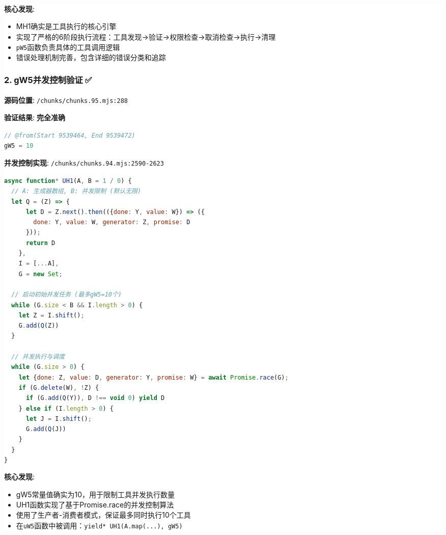 **核心发现**:
- MH1确实是工具执行的核心引擎
- 实现了严格的6阶段执行流程：工具发现→验证→权限检查→取消检查→执行→清理
- `pW5`函数负责具体的工具调用逻辑
- 错误处理机制完善，包含详细的错误分类和追踪

### 2. gW5并发控制验证 ✅

**源码位置**: `/chunks/chunks.95.mjs:288`

**验证结果**: **完全准确**

```javascript
// @from(Start 9539464, End 9539472)
gW5 = 10
```

**并发控制实现**: `/chunks/chunks.94.mjs:2590-2623`

```javascript
async function* UH1(A, B = 1 / 0) {
  // A: 生成器数组, B: 并发限制 (默认无限)
  let Q = (Z) => {
      let D = Z.next().then(({done: Y, value: W}) => ({
        done: Y, value: W, generator: Z, promise: D
      }));
      return D
    },
    I = [...A],
    G = new Set;
    
  // 启动初始并发任务 (最多gW5=10个)
  while (G.size < B && I.length > 0) {
    let Z = I.shift();
    G.add(Q(Z))
  }
  
  // 并发执行与调度
  while (G.size > 0) {
    let {done: Z, value: D, generator: Y, promise: W} = await Promise.race(G);
    if (G.delete(W), !Z) {
      if (G.add(Q(Y)), D !== void 0) yield D
    } else if (I.length > 0) {
      let J = I.shift();
      G.add(Q(J))
    }
  }
}
```

**核心发现**:
- gW5常量值确实为10，用于限制工具并发执行数量
- UH1函数实现了基于Promise.race的并发控制算法
- 使用了生产者-消费者模式，保证最多同时执行10个工具
- 在`uW5`函数中被调用：`yield* UH1(A.map(...), gW5)`

